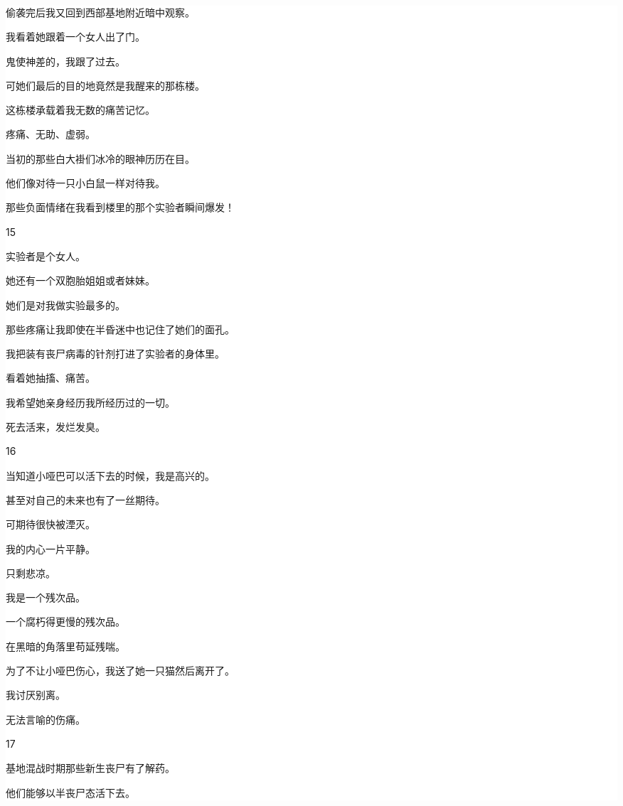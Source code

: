 偷袭完后我又回到西部基地附近暗中观察。

我看着她跟着一个女人出了门。

鬼使神差的，我跟了过去。

可她们最后的目的地竟然是我醒来的那栋楼。

这栋楼承载着我无数的痛苦记忆。

疼痛、无助、虚弱。

当初的那些白大褂们冰冷的眼神历历在目。

他们像对待一只小白鼠一样对待我。

那些负面情绪在我看到楼里的那个实验者瞬间爆发！

15

实验者是个女人。

她还有一个双胞胎姐姐或者妹妹。

她们是对我做实验最多的。

那些疼痛让我即使在半昏迷中也记住了她们的面孔。

我把装有丧尸病毒的针剂打进了实验者的身体里。

看着她抽搐、痛苦。

我希望她亲身经历我所经历过的一切。

死去活来，发烂发臭。

16

当知道小哑巴可以活下去的时候，我是高兴的。

甚至对自己的未来也有了一丝期待。

可期待很快被湮灭。

我的内心一片平静。

只剩悲凉。

我是一个残次品。

一个腐朽得更慢的残次品。

在黑暗的角落里苟延残喘。

为了不让小哑巴伤心，我送了她一只猫然后离开了。

我讨厌别离。

无法言喻的伤痛。

17

基地混战时期那些新生丧尸有了解药。

他们能够以半丧尸态活下去。
